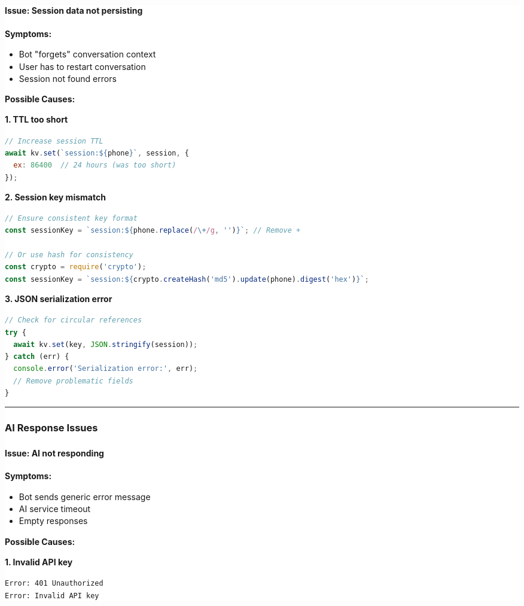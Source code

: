 
#### Issue: Session data not persisting

**Symptoms:**
- Bot "forgets" conversation context
- User has to restart conversation
- Session not found errors

**Possible Causes:**

**1. TTL too short**
```javascript
// Increase session TTL
await kv.set(`session:${phone}`, session, {
  ex: 86400  // 24 hours (was too short)
});
```

**2. Session key mismatch**
```javascript
// Ensure consistent key format
const sessionKey = `session:${phone.replace(/\+/g, '')}`; // Remove +

// Or use hash for consistency
const crypto = require('crypto');
const sessionKey = `session:${crypto.createHash('md5').update(phone).digest('hex')}`;
```

**3. JSON serialization error**
```javascript
// Check for circular references
try {
  await kv.set(key, JSON.stringify(session));
} catch (err) {
  console.error('Serialization error:', err);
  // Remove problematic fields
}
```

---

### AI Response Issues

#### Issue: AI not responding

**Symptoms:**
- Bot sends generic error message
- AI service timeout
- Empty responses

**Possible Causes:**

**1. Invalid API key**
```bash
Error: 401 Unauthorized
Error: Invalid API key
```
